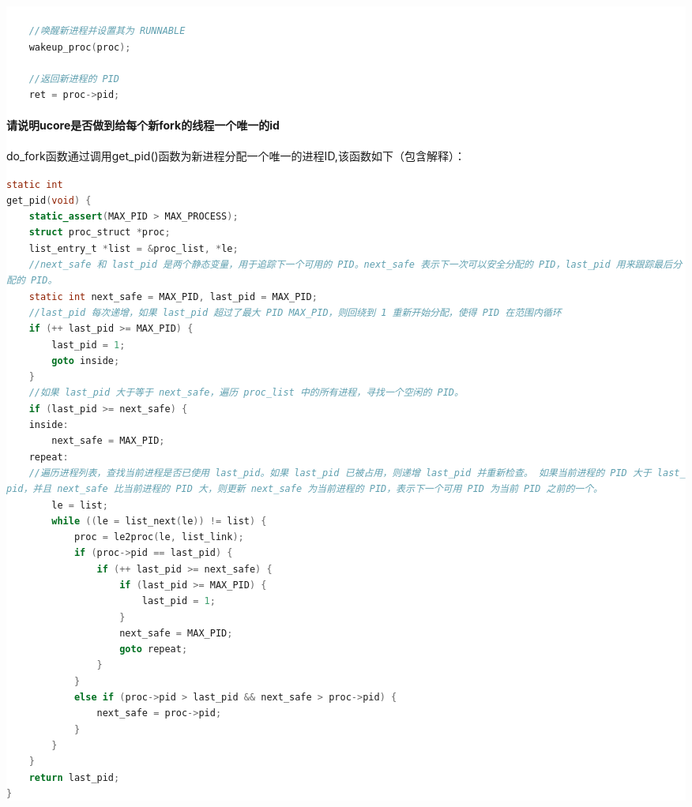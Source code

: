 ```c

    //唤醒新进程并设置其为 RUNNABLE
    wakeup_proc(proc);

    //返回新进程的 PID
    ret = proc->pid;
```

#### 请说明ucore是否做到给每个新fork的线程一个唯一的id

do_fork函数通过调用get_pid()函数为新进程分配一个唯一的进程ID,该函数如下（包含解释）：

```c
static int
get_pid(void) {
    static_assert(MAX_PID > MAX_PROCESS);
    struct proc_struct *proc;
    list_entry_t *list = &proc_list, *le;
    //next_safe 和 last_pid 是两个静态变量，用于追踪下一个可用的 PID。next_safe 表示下一次可以安全分配的 PID，last_pid 用来跟踪最后分配的 PID。
    static int next_safe = MAX_PID, last_pid = MAX_PID;
    //last_pid 每次递增，如果 last_pid 超过了最大 PID MAX_PID，则回绕到 1 重新开始分配，使得 PID 在范围内循环
    if (++ last_pid >= MAX_PID) {
        last_pid = 1;
        goto inside;
    }
    //如果 last_pid 大于等于 next_safe，遍历 proc_list 中的所有进程，寻找一个空闲的 PID。
    if (last_pid >= next_safe) {
    inside:
        next_safe = MAX_PID;
    repeat:
    //遍历进程列表，查找当前进程是否已使用 last_pid。如果 last_pid 已被占用，则递增 last_pid 并重新检查。 如果当前进程的 PID 大于 last_pid，并且 next_safe 比当前进程的 PID 大，则更新 next_safe 为当前进程的 PID，表示下一个可用 PID 为当前 PID 之前的一个。
        le = list;
        while ((le = list_next(le)) != list) {
            proc = le2proc(le, list_link);
            if (proc->pid == last_pid) {
                if (++ last_pid >= next_safe) {
                    if (last_pid >= MAX_PID) {
                        last_pid = 1;
                    }
                    next_safe = MAX_PID;
                    goto repeat;
                }
            }
            else if (proc->pid > last_pid && next_safe > proc->pid) {
                next_safe = proc->pid;
            }
        }
    }
    return last_pid;
}
```
